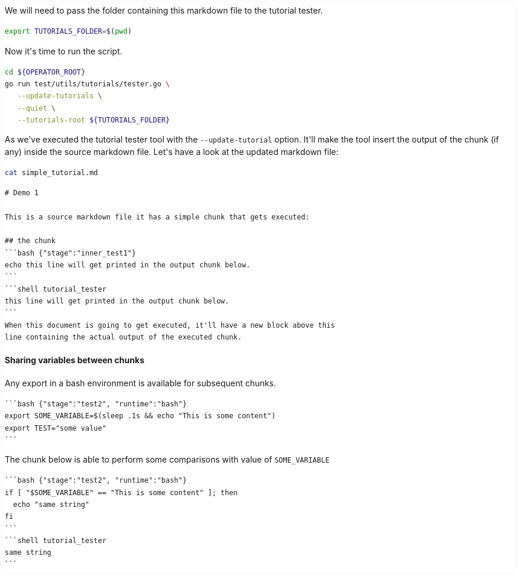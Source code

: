 We will need to pass the folder containing this markdown file to the tutorial
tester.

```bash {"stage":"test1", "rootdir":"$tmpdir.1", "runtime":"bash"}
export TUTORIALS_FOLDER=$(pwd)
```

Now it's time to run the script.

```bash {"stage":"test1", "runtime":"bash"}
cd ${OPERATOR_ROOT}
go run test/utils/tutorials/tester.go \
   --update-tutorials \
   --quiet \
   --tutorials-root ${TUTORIALS_FOLDER}
```

As we've executed the tutorial tester tool with the `--update-tutorial` option.
It'll make the tool insert the output of the chunk (if any) inside the
source markdown file. Let's have a look at the updated markdown file:

````bash {"stage":"test1", "rootdir":"$tmpdir.1"}
cat simple_tutorial.md
````
````shell tutorial_tester
# Demo 1

This is a source markdown file it has a simple chunk that gets executed:

## the chunk
```bash {"stage":"inner_test1"}
echo this line will get printed in the output chunk below.
```
```shell tutorial_tester
this line will get printed in the output chunk below.
```
When this document is going to get executed, it'll have a new block above this
line containing the actual output of the executed chunk.
````

#### Sharing variables between chunks

Any export in a bash environment is available for subsequent chunks.

````
```bash {"stage":"test2", "runtime":"bash"}
export SOME_VARIABLE=$(sleep .1s && echo "This is some content")
export TEST="some value"
```
````

The chunk below is able to perform some comparisons with value of
`SOME_VARIABLE`

````
```bash {"stage":"test2", "runtime":"bash"}
if [ "$SOME_VARIABLE" == "This is some content" ]; then
  echo "same string"
fi
```
```shell tutorial_tester
same string
```
````
